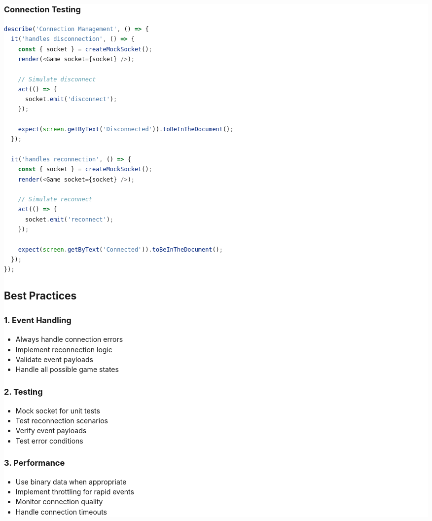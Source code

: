### Connection Testing
```typescript
describe('Connection Management', () => {
  it('handles disconnection', () => {
    const { socket } = createMockSocket();
    render(<Game socket={socket} />);

    // Simulate disconnect
    act(() => {
      socket.emit('disconnect');
    });

    expect(screen.getByText('Disconnected')).toBeInTheDocument();
  });

  it('handles reconnection', () => {
    const { socket } = createMockSocket();
    render(<Game socket={socket} />);

    // Simulate reconnect
    act(() => {
      socket.emit('reconnect');
    });

    expect(screen.getByText('Connected')).toBeInTheDocument();
  });
});
```

## Best Practices

### 1. Event Handling
- Always handle connection errors
- Implement reconnection logic
- Validate event payloads
- Handle all possible game states

### 2. Testing
- Mock socket for unit tests
- Test reconnection scenarios
- Verify event payloads
- Test error conditions

### 3. Performance
- Use binary data when appropriate
- Implement throttling for rapid events
- Monitor connection quality
- Handle connection timeouts